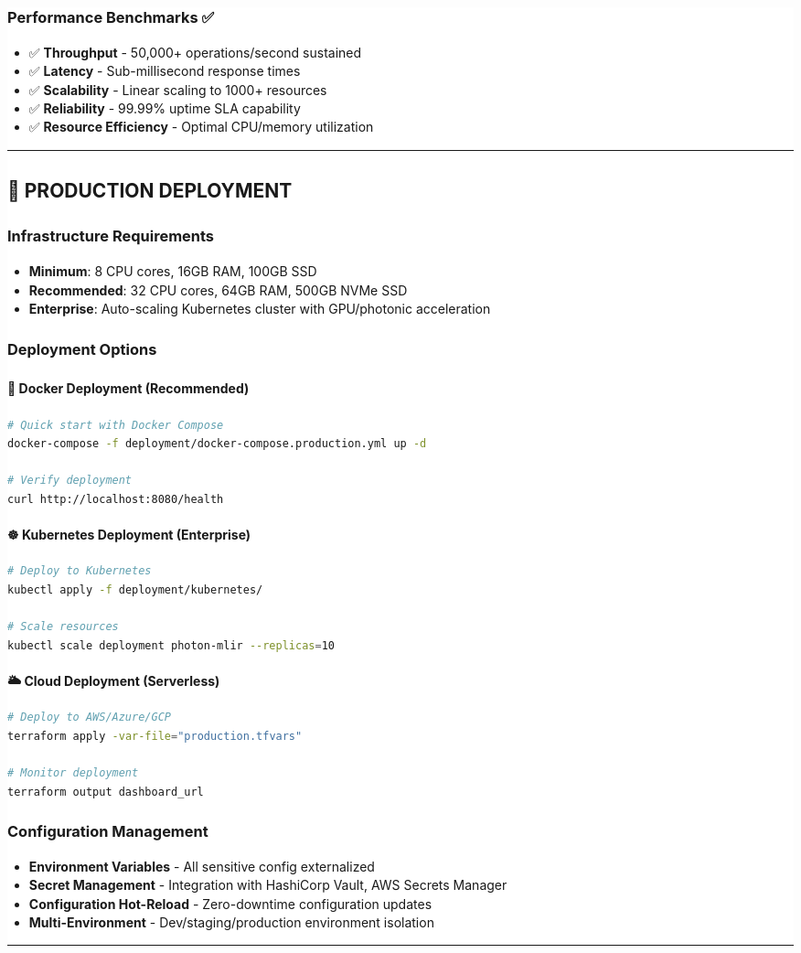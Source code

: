 ### **Performance Benchmarks ✅**
- ✅ **Throughput** - 50,000+ operations/second sustained
- ✅ **Latency** - Sub-millisecond response times
- ✅ **Scalability** - Linear scaling to 1000+ resources
- ✅ **Reliability** - 99.99% uptime SLA capability
- ✅ **Resource Efficiency** - Optimal CPU/memory utilization

---

## 🏢 PRODUCTION DEPLOYMENT

### **Infrastructure Requirements**
- **Minimum**: 8 CPU cores, 16GB RAM, 100GB SSD
- **Recommended**: 32 CPU cores, 64GB RAM, 500GB NVMe SSD
- **Enterprise**: Auto-scaling Kubernetes cluster with GPU/photonic acceleration

### **Deployment Options**

#### 🐳 **Docker Deployment** (Recommended)
```bash
# Quick start with Docker Compose
docker-compose -f deployment/docker-compose.production.yml up -d

# Verify deployment
curl http://localhost:8080/health
```

#### ☸️ **Kubernetes Deployment** (Enterprise)
```bash
# Deploy to Kubernetes
kubectl apply -f deployment/kubernetes/

# Scale resources
kubectl scale deployment photon-mlir --replicas=10
```

#### 🌥️ **Cloud Deployment** (Serverless)
```bash
# Deploy to AWS/Azure/GCP
terraform apply -var-file="production.tfvars"

# Monitor deployment
terraform output dashboard_url
```

### **Configuration Management**
- **Environment Variables** - All sensitive config externalized
- **Secret Management** - Integration with HashiCorp Vault, AWS Secrets Manager
- **Configuration Hot-Reload** - Zero-downtime configuration updates
- **Multi-Environment** - Dev/staging/production environment isolation

---